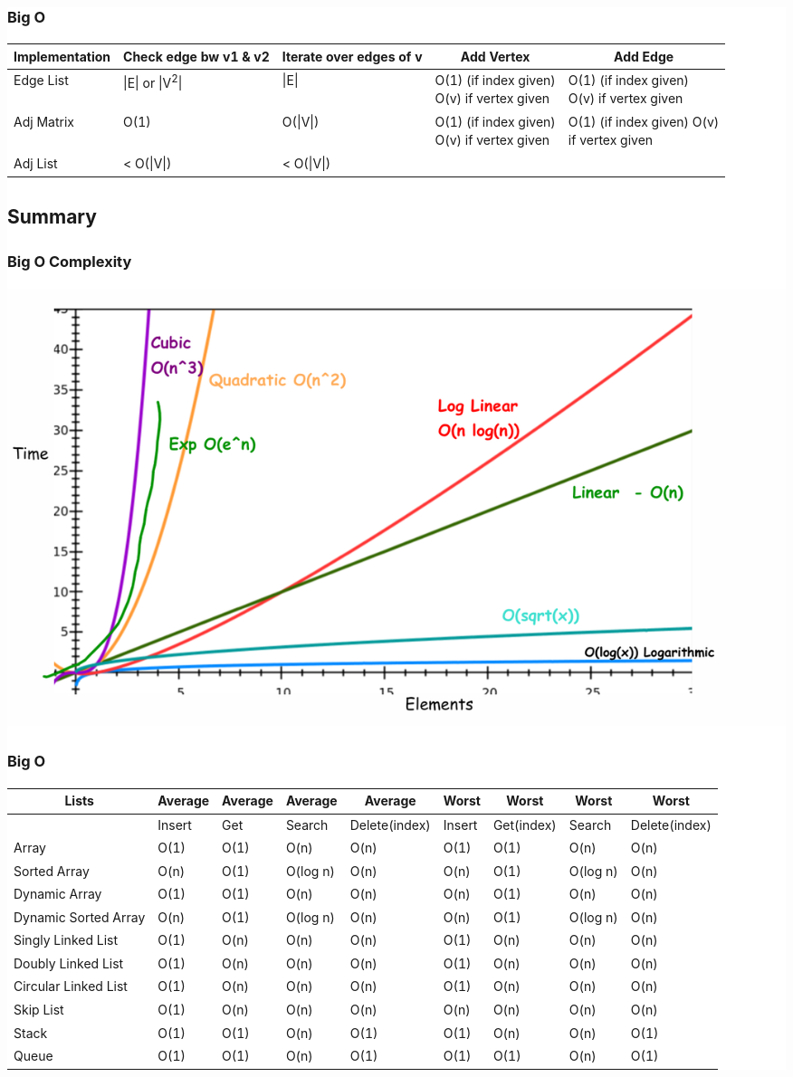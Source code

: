 ### Big O

Implementation  | Check edge bw v1 & v2 | Iterate over edges of v | Add Vertex | Add Edge |
------------- | ------------- | ------- | ----- | ---- |
Edge List  | \|E\| or \|V<sup>2</sup>\| | \|E\| | O(1) (if index given) <br/> O(v) if vertex given | O(1) (if index given) <br/> O(v) if vertex given |
Adj Matrix  | O(1) | O(\|V\|) | O(1) (if index given) <br/> O(v) if vertex given | O(1) (if index given) O(v) <br/> if vertex given |
Adj List | < O(\|V\|) | < O(\|V\|) | | |

## Summary
### Big O Complexity

![](src/docs/images/bigo.png)

### Big O 

| Lists                	| Average 	| Average 	| Average  	| Average       	| Worst  	| Worst      	| Worst    	| Worst         	|
|----------------------	|---------	|---------	|----------	|---------------	|--------	|------------	|----------	|---------------	|
|                      	| Insert  	| Get     	| Search   	| Delete(index) 	| Insert 	| Get(index) 	| Search   	| Delete(index) 	|
| Array                	| O(1)    	| O(1)    	| O(n)     	| O(n)          	| O(1)   	| O(1)       	| O(n)     	| O(n)          	|
| Sorted Array         	| O(n)    	| O(1)    	| O(log n) 	| O(n)          	| O(n)   	| O(1)       	| O(log n) 	| O(n)          	|
| Dynamic Array        	| O(1)    	| O(1)    	| O(n)     	| O(n)          	| O(n)   	| O(1)       	| O(n)     	| O(n)          	|
| Dynamic Sorted Array 	| O(n)    	| O(1)    	| O(log n) 	| O(n)          	| O(n)   	| O(1)       	| O(log n) 	| O(n)          	|
| Singly Linked List   	| O(1)    	| O(n)    	| O(n)     	| O(n)          	| O(1)   	| O(n)       	| O(n)     	| O(n)          	|
| Doubly Linked List   	| O(1)    	| O(n)    	| O(n)     	| O(n)          	| O(1)   	| O(n)       	| O(n)     	| O(n)          	|
| Circular Linked List 	| O(1)    	| O(n)    	| O(n)     	| O(n)          	| O(1)   	| O(n)       	| O(n)     	| O(n)          	|
| Skip List            	| O(1)    	| O(n)    	| O(n)     	| O(n)          	| O(n)   	| O(n)       	| O(n)     	| O(n)          	|
| Stack                	| O(1)    	| O(1)    	| O(n)     	| O(1)          	| O(1)   	| O(n)       	| O(n)     	| O(1)          	|
| Queue                	| O(1)    	| O(1)    	| O(n)     	| O(1)          	| O(1)   	| O(1)       	| O(n)     	| O(1)          	|